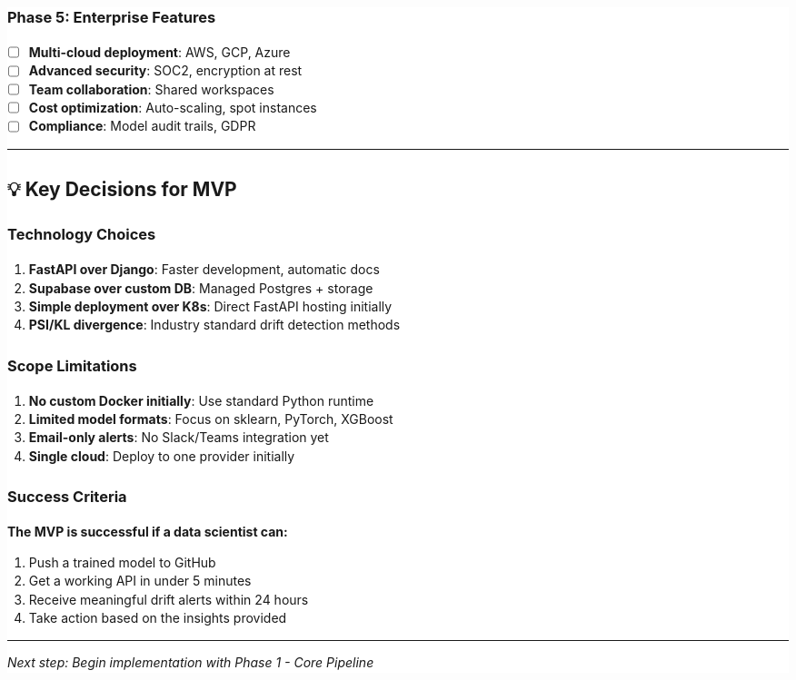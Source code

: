 ### Phase 5: Enterprise Features

- [ ] **Multi-cloud deployment**: AWS, GCP, Azure
- [ ] **Advanced security**: SOC2, encryption at rest
- [ ] **Team collaboration**: Shared workspaces
- [ ] **Cost optimization**: Auto-scaling, spot instances
- [ ] **Compliance**: Model audit trails, GDPR

---

## 💡 Key Decisions for MVP

### Technology Choices

1. **FastAPI over Django**: Faster development, automatic docs
2. **Supabase over custom DB**: Managed Postgres + storage
3. **Simple deployment over K8s**: Direct FastAPI hosting initially
4. **PSI/KL divergence**: Industry standard drift detection methods

### Scope Limitations

1. **No custom Docker initially**: Use standard Python runtime
2. **Limited model formats**: Focus on sklearn, PyTorch, XGBoost
3. **Email-only alerts**: No Slack/Teams integration yet
4. **Single cloud**: Deploy to one provider initially

### Success Criteria

**The MVP is successful if a data scientist can:**

1. Push a trained model to GitHub
2. Get a working API in under 5 minutes
3. Receive meaningful drift alerts within 24 hours
4. Take action based on the insights provided

---

_Next step: Begin implementation with Phase 1 - Core Pipeline_

